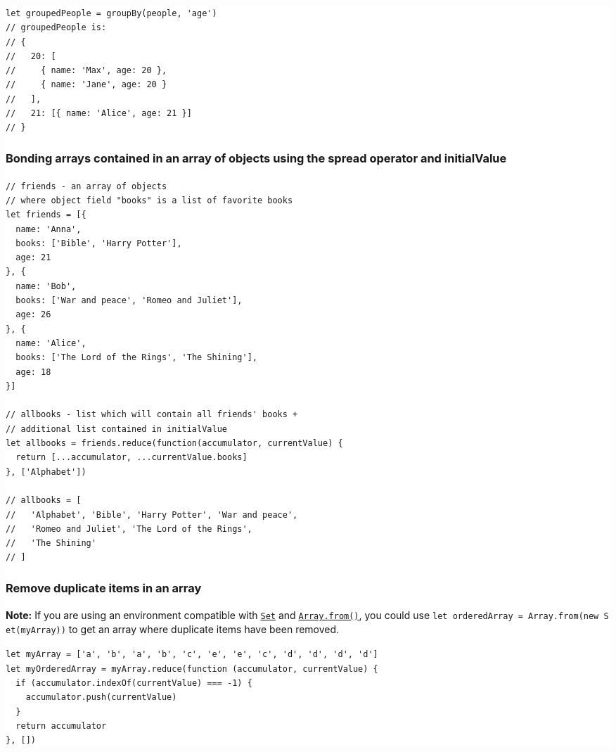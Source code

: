     let groupedPeople = groupBy(people, 'age')
    // groupedPeople is:
    // {
    //   20: [
    //     { name: 'Max', age: 20 },
    //     { name: 'Jane', age: 20 }
    //   ],
    //   21: [{ name: 'Alice', age: 21 }]
    // }

### Bonding arrays contained in an array of objects using the spread operator and initialValue

    // friends - an array of objects
    // where object field "books" is a list of favorite books
    let friends = [{
      name: 'Anna',
      books: ['Bible', 'Harry Potter'],
      age: 21
    }, {
      name: 'Bob',
      books: ['War and peace', 'Romeo and Juliet'],
      age: 26
    }, {
      name: 'Alice',
      books: ['The Lord of the Rings', 'The Shining'],
      age: 18
    }]

    // allbooks - list which will contain all friends' books +
    // additional list contained in initialValue
    let allbooks = friends.reduce(function(accumulator, currentValue) {
      return [...accumulator, ...currentValue.books]
    }, ['Alphabet'])

    // allbooks = [
    //   'Alphabet', 'Bible', 'Harry Potter', 'War and peace',
    //   'Romeo and Juliet', 'The Lord of the Rings',
    //   'The Shining'
    // ]

### Remove duplicate items in an array

**Note:** If you are using an environment compatible with [`Set`](../set) and [`Array.from()`](from), you could use `let orderedArray = Array.from(new Set(myArray))` to get an array where duplicate items have been removed.

    let myArray = ['a', 'b', 'a', 'b', 'c', 'e', 'e', 'c', 'd', 'd', 'd', 'd']
    let myOrderedArray = myArray.reduce(function (accumulator, currentValue) {
      if (accumulator.indexOf(currentValue) === -1) {
        accumulator.push(currentValue)
      }
      return accumulator
    }, [])
